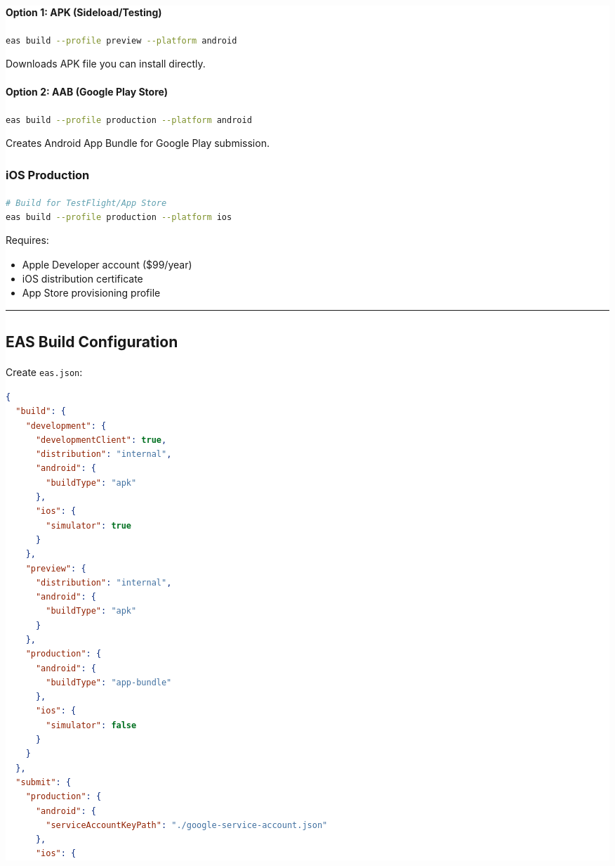 #### Option 1: APK (Sideload/Testing)

```bash
eas build --profile preview --platform android
```

Downloads APK file you can install directly.

#### Option 2: AAB (Google Play Store)

```bash
eas build --profile production --platform android
```

Creates Android App Bundle for Google Play submission.

### iOS Production

```bash
# Build for TestFlight/App Store
eas build --profile production --platform ios
```

Requires:
- Apple Developer account ($99/year)
- iOS distribution certificate
- App Store provisioning profile

---

## EAS Build Configuration

Create `eas.json`:

```json
{
  "build": {
    "development": {
      "developmentClient": true,
      "distribution": "internal",
      "android": {
        "buildType": "apk"
      },
      "ios": {
        "simulator": true
      }
    },
    "preview": {
      "distribution": "internal",
      "android": {
        "buildType": "apk"
      }
    },
    "production": {
      "android": {
        "buildType": "app-bundle"
      },
      "ios": {
        "simulator": false
      }
    }
  },
  "submit": {
    "production": {
      "android": {
        "serviceAccountKeyPath": "./google-service-account.json"
      },
      "ios": {
```